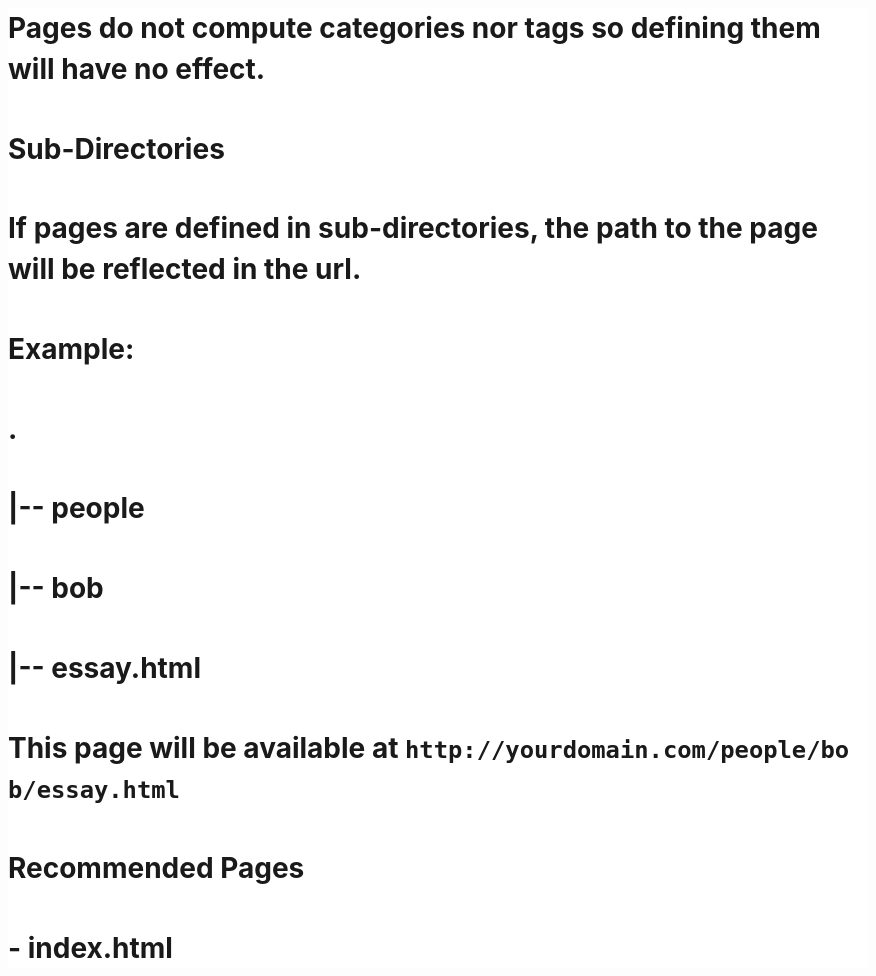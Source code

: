 #                                                                                                                 Pages do not compute categories nor tags so defining them will have no effect.
#
#                                                                                                                 **Sub-Directories**  
#                                                                                                                 If pages are defined in sub-directories, the path to the page will be reflected in the url.
#                                                                                                                 Example:
#
#                                                                                                                     .
#                                                                                                                         |-- people
#                                                                                                                                 |-- bob
#                                                                                                                                             |-- essay.html
#
#                                                                                                                                             This page will be available at `http://yourdomain.com/people/bob/essay.html`
#
#
#                                                                                                                                             **Recommended Pages**  
#
#                                                                                                                                             - **index.html**  